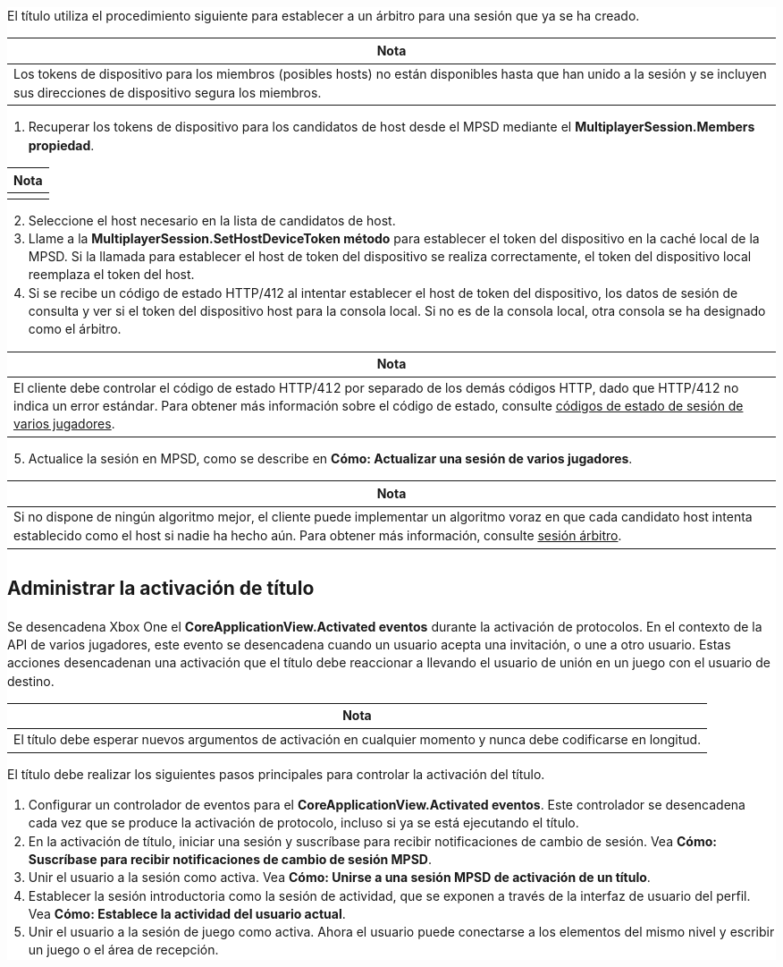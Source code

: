 


El título utiliza el procedimiento siguiente para establecer a un árbitro para una sesión que ya se ha creado.

| Nota                                                                                                                                       |
|---------------------------------------------------------------------------------------------------------------------------------------------------------|
| Los tokens de dispositivo para los miembros (posibles hosts) no están disponibles hasta que han unido a la sesión y se incluyen sus direcciones de dispositivo segura los miembros. |

1.  Recuperar los tokens de dispositivo para los candidatos de host desde el MPSD mediante el **MultiplayerSession.Members propiedad**.

| Nota                                                                                                                                                                                                                     |
|---------------------------------------------------------------------------------------------------------------------------------------------------------------------------------------------------------------------------------------|
    | Si ha creado la sesión SmartMatch contactos, pueden usar los clientes de los candidatos de host disponibles en MPSD a través de la **MultiplayerSession.HostCandidates propiedad**. |

2.  Seleccione el host necesario en la lista de candidatos de host.
3.  Llame a la **MultiplayerSession.SetHostDeviceToken método** para establecer el token del dispositivo en la caché local de la MPSD. Si la llamada para establecer el host de token del dispositivo se realiza correctamente, el token del dispositivo local reemplaza el token del host.
4.  Si se recibe un código de estado HTTP/412 al intentar establecer el host de token del dispositivo, los datos de sesión de consulta y ver si el token del dispositivo host para la consola local. Si no es de la consola local, otra consola se ha designado como el árbitro.

| Nota                                                                                                                                                                                                                              |
|------------------------------------------------------------------------------------------------------------------------------------------------------------------------------------------------------------------------------------------------|
| El cliente debe controlar el código de estado HTTP/412 por separado de los demás códigos HTTP, dado que HTTP/412 no indica un error estándar. Para obtener más información sobre el código de estado, consulte [códigos de estado de sesión de varios jugadores](multiplayer-session-status-codes.md). |

5.  Actualice la sesión en MPSD, como se describe en **Cómo: Actualizar una sesión de varios jugadores**.

| Nota                                                                                                                                                                                                                                           |
|-------------------------------------------------------------------------------------------------------------------------------------------------------------------------------------------------------------------------------------------------------------|
| Si no dispone de ningún algoritmo mejor, el cliente puede implementar un algoritmo voraz en que cada candidato host intenta establecido como el host si nadie ha hecho aún. Para obtener más información, consulte [sesión árbitro](mpsd-session-details.md). |

## <a name="manage-title-activation"></a>Administrar la activación de título

Se desencadena Xbox One el **CoreApplicationView.Activated eventos** durante la activación de protocolos. En el contexto de la API de varios jugadores, este evento se desencadena cuando un usuario acepta una invitación, o une a otro usuario. Estas acciones desencadenan una activación que el título debe reaccionar a llevando el usuario de unión en un juego con el usuario de destino.

| Nota                                                                                       |
|---------------------------------------------------------------------------------------------------------|
| El título debe esperar nuevos argumentos de activación en cualquier momento y nunca debe codificarse en longitud. |

El título debe realizar los siguientes pasos principales para controlar la activación del título.

1.  Configurar un controlador de eventos para el **CoreApplicationView.Activated eventos**. Este controlador se desencadena cada vez que se produce la activación de protocolo, incluso si ya se está ejecutando el título.
2.  En la activación de título, iniciar una sesión y suscríbase para recibir notificaciones de cambio de sesión. Vea **Cómo: Suscríbase para recibir notificaciones de cambio de sesión MPSD**.
3.  Unir el usuario a la sesión como activa. Vea **Cómo: Unirse a una sesión MPSD de activación de un título**.
4.  Establecer la sesión introductoria como la sesión de actividad, que se exponen a través de la interfaz de usuario del perfil. Vea **Cómo: Establece la actividad del usuario actual**.
5.  Unir el usuario a la sesión de juego como activa. Ahora el usuario puede conectarse a los elementos del mismo nivel y escribir un juego o el área de recepción.
